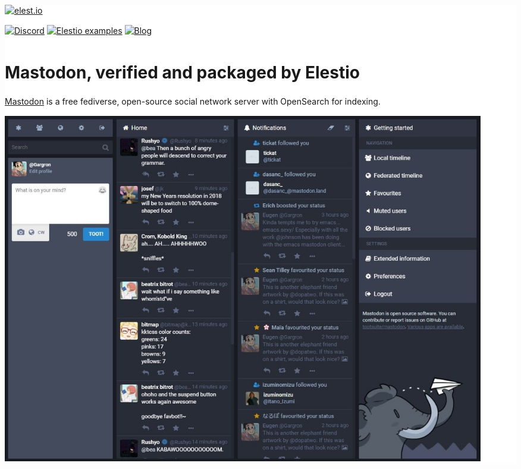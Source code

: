 <a href="https://elest.io">
  <img src="https://elest.io/images/elestio.svg" alt="elest.io" width="150" height="75">
</a>

[![Discord](https://img.shields.io/static/v1.svg?logo=discord&color=f78A38&labelColor=083468&logoColor=ffffff&style=for-the-badge&label=Discord&message=community)](https://discord.gg/4T4JGaMYrD "Get instant assistance and engage in live discussions with both the community and team through our chat feature.")
[![Elestio examples](https://img.shields.io/static/v1.svg?logo=github&color=f78A38&labelColor=083468&logoColor=ffffff&style=for-the-badge&label=github&message=open%20source)](https://github.com/elestio-examples "Access the source code for all our repositories by viewing them.")
[![Blog](https://img.shields.io/static/v1.svg?color=f78A38&labelColor=083468&logoColor=ffffff&style=for-the-badge&label=elest.io&message=Blog)](https://blog.elest.io "Latest news about elestio, open source software, and DevOps techniques.")

# Mastodon, verified and packaged by Elestio

[Mastodon](https://github.com/mastodon/mastodon) is a free fediverse, open-source social network server with OpenSearch for indexing.

<img src="https://github.com/elestio-examples/mastodon/raw/main/mastodon.jpg" alt="mastodon" width="800">
